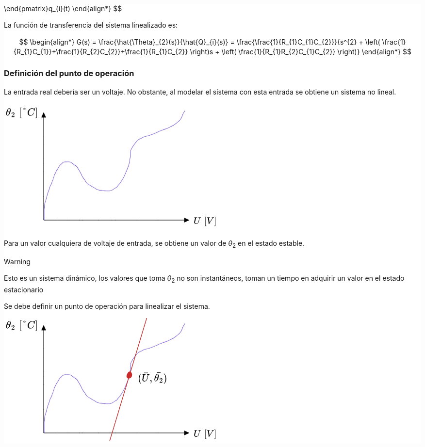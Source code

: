 \end{pmatrix}q_{i}(t)
\end{align*}
$$

La función de transferencia del sistema linealizado es:

$$
\begin{align*}
	G(s) = \frac{\hat{\Theta}_{2}(s)}{\hat{Q}_{i}(s)} = \frac{\frac{1}{R_{1}C_{1}C_{2}}}{s^{2} + \left( \frac{1}{R_{1}C_{1}}+\frac{1}{R_{2}C_{2}}+\frac{1}{R_{1}C_{2}} \right)s + \left( \frac{1}{R_{1}R_{2}C_{1}C_{2}} \right)}
\end{align*}
$$


### Definición del punto de operación

La entrada real debería ser un voltaje. No obstante, al modelar el sistema con esta entrada se obtiene un sistema no lineal.

![](attachments/Pasted%20image%2020230922205423.png)

Para un valor cualquiera de voltaje de entrada, se obtiene un valor de $\theta_{2}$ en el estado estable.

>[!Warning]
>Esto es un sistema dinámico, los valores que toma $\theta_{2}$ no son instantáneos, toman un tiempo en adquirir un valor en el estado estacionario

Se debe definir un punto de operación para linealizar el sistema.

![](attachments/Pasted%20image%2020230922212718.png)
